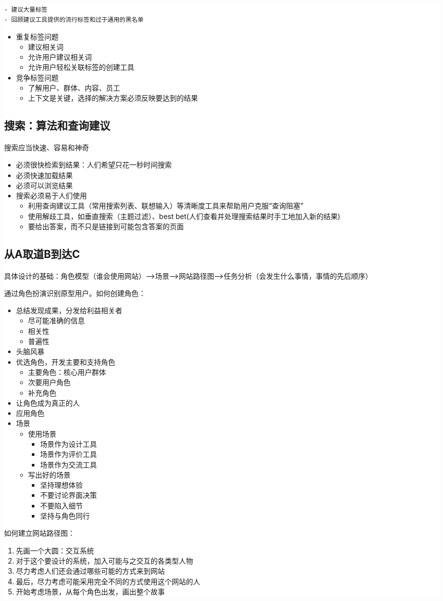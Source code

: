     - 建议大量标签
    - 回顾建议工具提供的流行标签和过于通用的黑名单
  - 重复标签问题
    - 建议相关词
    - 允许用户建议相关词
    - 允许用户轻松关联标签的创建工具
  - 竞争标签问题
    - 了解用户、群体、内容、员工
    - 上下文是关键，选择的解决方案必须反映要达到的结果

## 搜索：算法和查询建议

搜索应当快速、容易和神奇

- 必须很快检索到结果：人们希望只花一秒时间搜索
- 必须快速加载结果
- 必须可以浏览结果
- 搜索必须易于人们使用
  - 利用查询建议工具（常用搜索列表、联想输入）等清晰度工具来帮助用户克服“查询阻塞”
  - 使用解歧工具，如垂直搜索（主题过滤）、best bet(人们查看并处理搜索结果时手工地加入新的结果)
  - 要给出答案，而不只是链接到可能包含答案的页面

## 从A取道B到达C

具体设计的基础：角色模型（谁会使用网站）-->场景-->网站路径图-->任务分析（会发生什么事情，事情的先后顺序）

通过角色扮演识别原型用户。如何创建角色：

- 总结发现成果，分发给利益相关者
  - 尽可能准确的信息
  - 相关性
  - 普遍性
- 头脑风暴
- 优选角色，开发主要和支持角色
  - 主要角色：核心用户群体
  - 次要用户角色
  - 补充角色
- 让角色成为真正的人
- 应用角色
- 场景
  - 使用场景
    - 场景作为设计工具
    - 场景作为评价工具
    - 场景作为交流工具
  - 写出好的场景
    - 坚持理想体验
    - 不要讨论界面决策
    - 不要陷入细节
    - 坚持与角色同行

如何建立网站路径图：

1. 先画一个大圆：交互系统
2. 对于这个要设计的系统，加入可能与之交互的各类型人物
3. 尽力考虑人们还会通过哪些可能的方式来到网站
4. 最后，尽力考虑可能采用完全不同的方式使用这个网站的人
5. 开始考虑场景，从每个角色出发，画出整个故事
